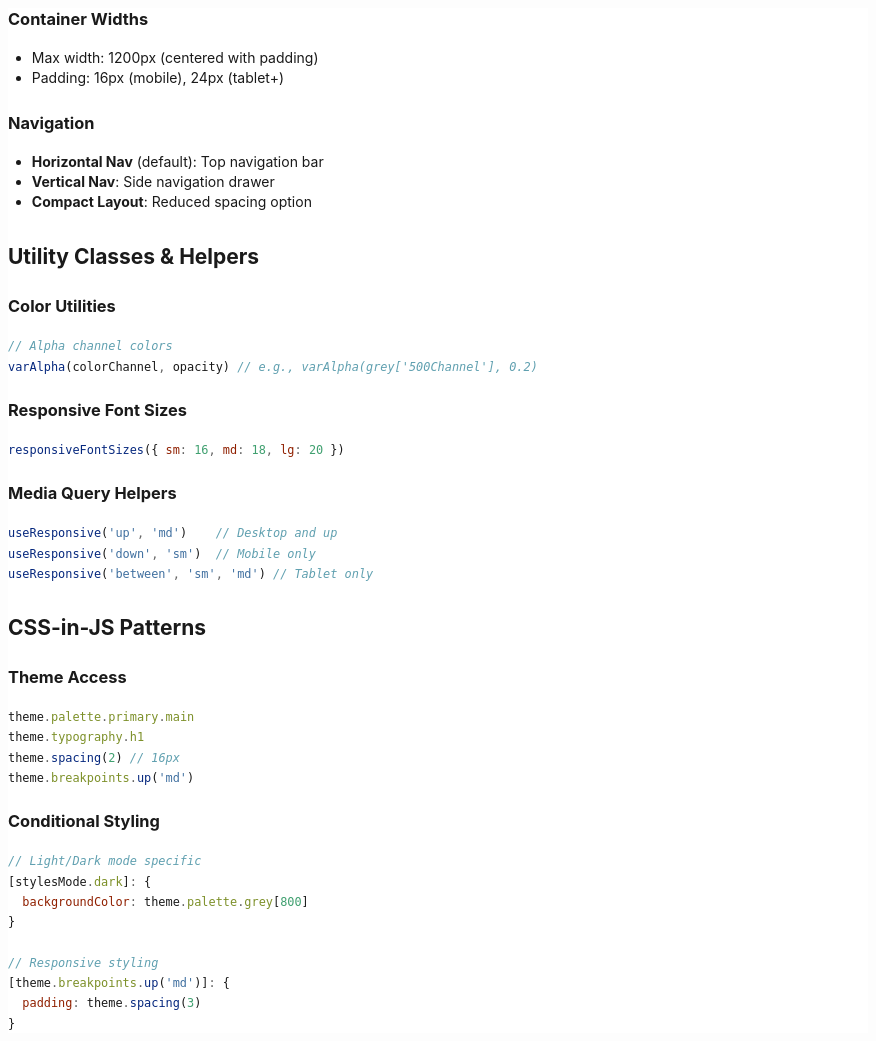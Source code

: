 ### Container Widths

- Max width: 1200px (centered with padding)
- Padding: 16px (mobile), 24px (tablet+)

### Navigation

- **Horizontal Nav** (default): Top navigation bar
- **Vertical Nav**: Side navigation drawer
- **Compact Layout**: Reduced spacing option

## Utility Classes & Helpers

### Color Utilities

```javascript
// Alpha channel colors
varAlpha(colorChannel, opacity) // e.g., varAlpha(grey['500Channel'], 0.2)
```

### Responsive Font Sizes

```javascript
responsiveFontSizes({ sm: 16, md: 18, lg: 20 })
```

### Media Query Helpers

```javascript
useResponsive('up', 'md')    // Desktop and up
useResponsive('down', 'sm')  // Mobile only
useResponsive('between', 'sm', 'md') // Tablet only
```

## CSS-in-JS Patterns

### Theme Access

```javascript
theme.palette.primary.main
theme.typography.h1
theme.spacing(2) // 16px
theme.breakpoints.up('md')
```

### Conditional Styling

```javascript
// Light/Dark mode specific
[stylesMode.dark]: { 
  backgroundColor: theme.palette.grey[800] 
}

// Responsive styling
[theme.breakpoints.up('md')]: {
  padding: theme.spacing(3)
}
```
